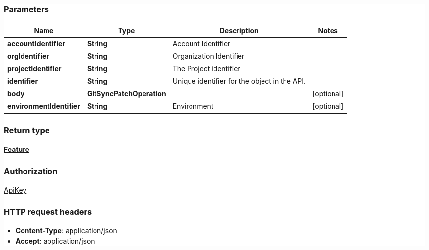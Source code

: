 ### Parameters

Name | Type | Description  | Notes
------------- | ------------- | ------------- | -------------
 **accountIdentifier** | **String**| Account Identifier |
 **orgIdentifier** | **String**| Organization Identifier |
 **projectIdentifier** | **String**| The Project identifier |
 **identifier** | **String**| Unique identifier for the object in the API. |
 **body** | [**GitSyncPatchOperation**](GitSyncPatchOperation.md)|  | [optional]
 **environmentIdentifier** | **String**| Environment | [optional]

### Return type

[**Feature**](Feature.md)

### Authorization

[ApiKey](../README.md#ApiKey)

### HTTP request headers

 - **Content-Type**: application/json
 - **Accept**: application/json

